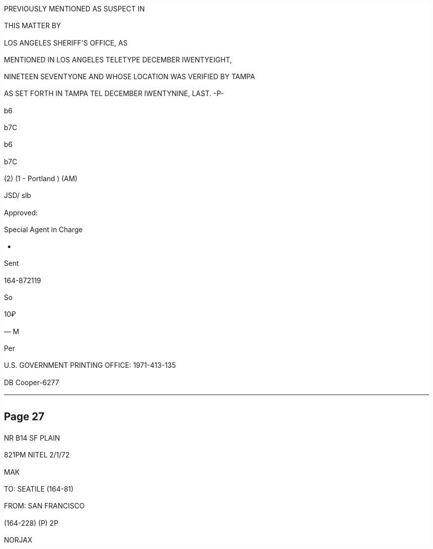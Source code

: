 PREVIOUSLY MENTIONED AS SUSPECT IN

THIS MATTER BY

LOS ANGELES SHERIFF'S OFFICE, AS

MENTIONED IN LOS ANGELES TELETYPE DECEMBER IWENTYEIGHT,

NINETEEN SEVENTYONE AND WHOSE LOCATION WAS VERIFIED BY TAMPA

AS SET FORTH IN TAMPA TEL DECEMBER IWENTYNINE, LAST. -P-

b6

b7C

b6

b7C

(2) (1 - Portland ) (AM)

JSD/ slb

Approved:

Special Agent in Charge

-

Sent

164-872119

So

10₽

— M

Per

U.S. GOVERNMENT PRINTING OFFICE: 1971-413-135

DB Cooper-6277

---

## Page 27

NR B14 SF PLAIN

821PM NITEL 2/1/72

MAK

TO: SEATILE (164-81)

FROM: SAN FRANCISCO

(164-228) (P) 2P

NORJAX
